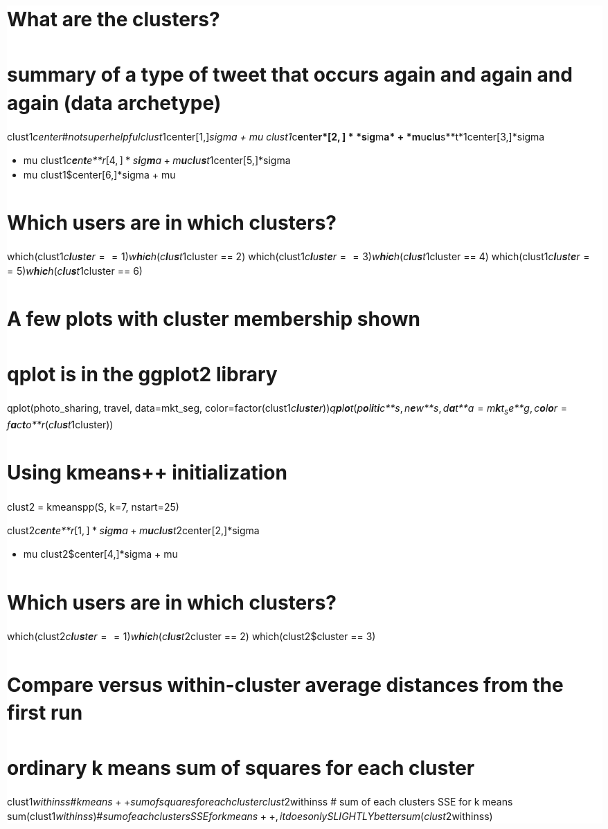 What are the clusters?
======================

summary of a type of tweet that occurs again and again and again (data archetype)
=================================================================================

clust1$center \# not super helpful clust1$center\[1,\]*sigma + mu
clust1*c**e**n**t**e**r*\[2, \] \* *s**i**g**m**a* + *m**u**c**l**u**s**t*1center\[3,\]*sigma
+ mu
clust1*c**e**n**t**e**r*\[4, \] \* *s**i**g**m**a* + *m**u**c**l**u**s**t*1center\[5,\]*sigma
+ mu clust1$center\[6,\]*sigma + mu

Which users are in which clusters?
==================================

which(clust1*c**l**u**s**t**e**r* =  = 1)*w**h**i**c**h*(*c**l**u**s**t*1cluster
== 2)
which(clust1*c**l**u**s**t**e**r* =  = 3)*w**h**i**c**h*(*c**l**u**s**t*1cluster
== 4)
which(clust1*c**l**u**s**t**e**r* =  = 5)*w**h**i**c**h*(*c**l**u**s**t*1cluster
== 6)

A few plots with cluster membership shown
=========================================

qplot is in the ggplot2 library
===============================

qplot(photo\_sharing, travel, data=mkt\_seg,
color=factor(clust1*c**l**u**s**t**e**r*))*q**p**l**o**t*(*p**o**l**i**t**i**c**s*, *n**e**w**s*, *d**a**t**a* = *m**k**t*<sub>*s*</sub>*e**g*, *c**o**l**o**r* = *f**a**c**t**o**r*(*c**l**u**s**t*1cluster))

Using kmeans++ initialization
=============================

clust2 = kmeanspp(S, k=7, nstart=25)

clust2*c**e**n**t**e**r*\[1, \] \* *s**i**g**m**a* + *m**u**c**l**u**s**t*2center\[2,\]*sigma
+ mu clust2$center\[4,\]*sigma + mu

Which users are in which clusters?
==================================

which(clust2*c**l**u**s**t**e**r* =  = 1)*w**h**i**c**h*(*c**l**u**s**t*2cluster
== 2) which(clust2$cluster == 3)

Compare versus within-cluster average distances from the first run
==================================================================

ordinary k means sum of squares for each cluster
================================================

clust1$withinss \# k means++ sum of squares for each cluster clust2$withinss
\# sum of each clusters SSE for k means
sum(clust1$withinss) \# sum of each clusters SSE for k means++ , it does only SLIGHTLY better sum(clust2$withinss)
